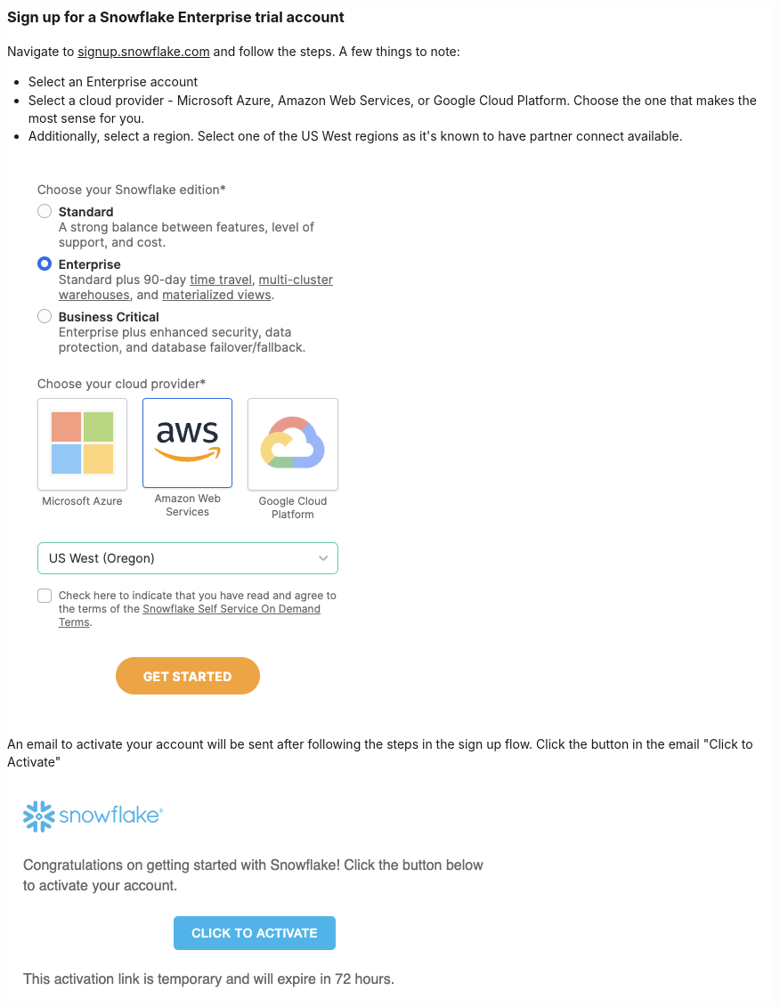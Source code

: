 ### Sign up for a Snowflake Enterprise trial account

Navigate to [signup.snowflake.com](https://signup.snowflake.com/?utm_cta=quickstarts_) and follow the steps. A few things to note:
- Select an Enterprise account
- Select a cloud provider - Microsoft Azure, Amazon Web Services, or Google Cloud Platform.  Choose the one that makes the most sense for you.
- Additionally, select a region.  Select one of the US West regions as it's known to have partner connect available.

![Snowflake Cloud Provider](assets/snowflake_cloud_provider.png)<br>

An email to activate your account will be sent after following the steps in the sign up flow.  Click the button in the email "Click to Activate"

![Snowflake Activate Account](assets/snowflake_activation_email.png)<br>
